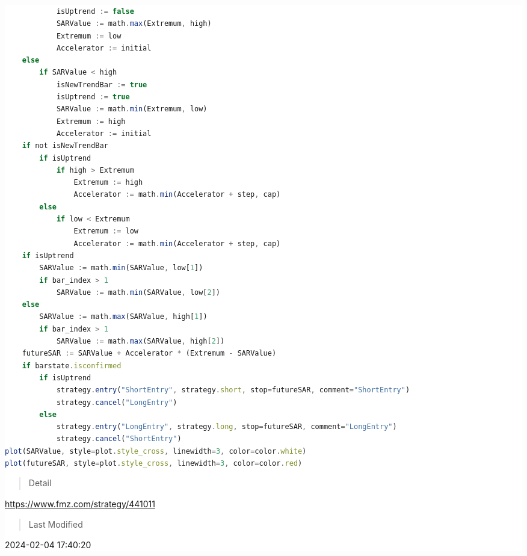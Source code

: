 ``` javascript
            isUptrend := false
            SARValue := math.max(Extremum, high)
            Extremum := low
            Accelerator := initial
    else
        if SARValue < high
            isNewTrendBar := true
            isUptrend := true
            SARValue := math.min(Extremum, low)
            Extremum := high
            Accelerator := initial
    if not isNewTrendBar
        if isUptrend
            if high > Extremum
                Extremum := high
                Accelerator := math.min(Accelerator + step, cap)
        else
            if low < Extremum
                Extremum := low
                Accelerator := math.min(Accelerator + step, cap)
    if isUptrend
        SARValue := math.min(SARValue, low[1])
        if bar_index > 1
            SARValue := math.min(SARValue, low[2])
    else
        SARValue := math.max(SARValue, high[1])
        if bar_index > 1
            SARValue := math.max(SARValue, high[2])
    futureSAR := SARValue + Accelerator * (Extremum - SARValue)
    if barstate.isconfirmed
        if isUptrend
            strategy.entry("ShortEntry", strategy.short, stop=futureSAR, comment="ShortEntry")
            strategy.cancel("LongEntry")
        else
            strategy.entry("LongEntry", strategy.long, stop=futureSAR, comment="LongEntry")
            strategy.cancel("ShortEntry")
plot(SARValue, style=plot.style_cross, linewidth=3, color=color.white)
plot(futureSAR, style=plot.style_cross, linewidth=3, color=color.red)

```

> Detail

https://www.fmz.com/strategy/441011

> Last Modified

2024-02-04 17:40:20
